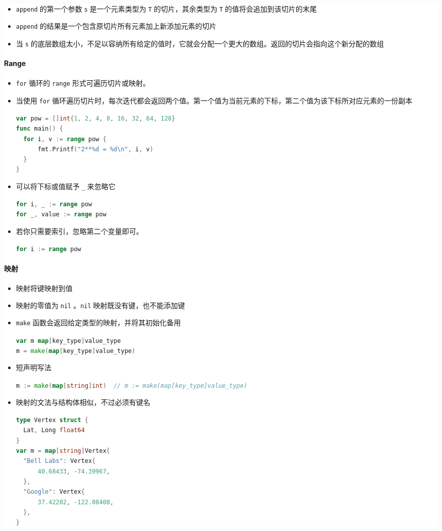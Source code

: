 - `append` 的第一个参数 `s` 是一个元素类型为 `T` 的切片，其余类型为 `T` 的值将会追加到该切片的末尾

- `append` 的结果是一个包含原切片所有元素加上新添加元素的切片

- 当 `s` 的底层数组太小，不足以容纳所有给定的值时，它就会分配一个更大的数组。返回的切片会指向这个新分配的数组

#### Range

- `for` 循环的 `range` 形式可遍历切片或映射。

- 当使用 `for` 循环遍历切片时，每次迭代都会返回两个值。第一个值为当前元素的下标，第二个值为该下标所对应元素的一份副本

  ```go
  var pow = []int{1, 2, 4, 8, 16, 32, 64, 128}
  func main() {
  	for i, v := range pow {
  		fmt.Printf("2**%d = %d\n", i, v)
  	}
  }
  ```

- 可以将下标或值赋予 `_` 来忽略它

  ```go
  for i, _ := range pow
  for _, value := range pow
  ```

- 若你只需要索引，忽略第二个变量即可。

  ```go
  for i := range pow
  ```

#### 映射

- 映射将键映射到值

- 映射的零值为 `nil` 。`nil` 映射既没有键，也不能添加键

- `make` 函数会返回给定类型的映射，并将其初始化备用

  ```go
  var m map[key_type]value_type
  m = make(map[key_type]value_type)
  ```

- 短声明写法

  ```go
  m := make(map[string]int)  // m := make(map[key_type]value_type)
  ```

- 映射的文法与结构体相似，不过必须有键名

  ```go
  type Vertex struct {
  	Lat, Long float64
  }
  var m = map[string]Vertex{
  	"Bell Labs": Vertex{
  		40.68433, -74.39967,
  	},
  	"Google": Vertex{
  		37.42202, -122.08408,
  	},
  }
  ```
